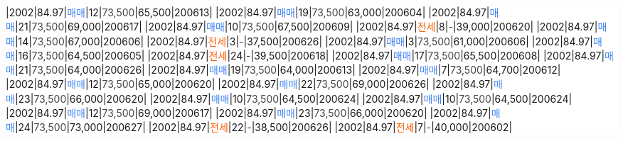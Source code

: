 |2002|84.97|<span style="color:#4285f3">매매</span>|12|<span style="color:#444444">73,500</span>|65,500|200613|
|2002|84.97|<span style="color:#4285f3">매매</span>|19|<span style="color:#444444">73,500</span>|63,000|200604|
|2002|84.97|<span style="color:#4285f3">매매</span>|21|<span style="color:#444444">73,500</span>|69,000|200617|
|2002|84.97|<span style="color:#4285f3">매매</span>|10|<span style="color:#444444">73,500</span>|67,500|200609|
|2002|84.97|<span style="color:#ff5a00">전세</span>|8|<span style="color:#444444">-</span>|39,000|200620|
|2002|84.97|<span style="color:#4285f3">매매</span>|14|<span style="color:#444444">73,500</span>|67,000|200606|
|2002|84.97|<span style="color:#ff5a00">전세</span>|3|<span style="color:#444444">-</span>|37,500|200626|
|2002|84.97|<span style="color:#4285f3">매매</span>|3|<span style="color:#444444">73,500</span>|61,000|200606|
|2002|84.97|<span style="color:#4285f3">매매</span>|16|<span style="color:#444444">73,500</span>|64,500|200605|
|2002|84.97|<span style="color:#ff5a00">전세</span>|24|<span style="color:#444444">-</span>|39,500|200618|
|2002|84.97|<span style="color:#4285f3">매매</span>|17|<span style="color:#444444">73,500</span>|65,500|200608|
|2002|84.97|<span style="color:#4285f3">매매</span>|21|<span style="color:#444444">73,500</span>|64,000|200626|
|2002|84.97|<span style="color:#4285f3">매매</span>|19|<span style="color:#444444">73,500</span>|64,000|200613|
|2002|84.97|<span style="color:#4285f3">매매</span>|7|<span style="color:#444444">73,500</span>|64,700|200612|
|2002|84.97|<span style="color:#4285f3">매매</span>|12|<span style="color:#444444">73,500</span>|65,000|200620|
|2002|84.97|<span style="color:#4285f3">매매</span>|22|<span style="color:#444444">73,500</span>|69,000|200626|
|2002|84.97|<span style="color:#4285f3">매매</span>|23|<span style="color:#444444">73,500</span>|66,000|200620|
|2002|84.97|<span style="color:#4285f3">매매</span>|10|<span style="color:#444444">73,500</span>|64,500|200624|
|2002|84.97|<span style="color:#4285f3">매매</span>|10|<span style="color:#444444">73,500</span>|64,500|200624|
|2002|84.97|<span style="color:#4285f3">매매</span>|12|<span style="color:#444444">73,500</span>|69,000|200617|
|2002|84.97|<span style="color:#4285f3">매매</span>|23|<span style="color:#444444">73,500</span>|66,000|200620|
|2002|84.97|<span style="color:#4285f3">매매</span>|24|<span style="color:#444444">73,500</span>|73,000|200627|
|2002|84.97|<span style="color:#ff5a00">전세</span>|22|<span style="color:#444444">-</span>|38,500|200626|
|2002|84.97|<span style="color:#ff5a00">전세</span>|7|<span style="color:#444444">-</span>|40,000|200602|


<script async src="//pagead2.googlesyndication.com/pagead/js/adsbygoogle.js"></script>

<ins class="adsbygoogle"
     style="display:block"
     data-ad-client="ca-pub-2446590836940007"
     data-ad-slot="1659523306"
     data-ad-format="auto"
     data-full-width-responsive="true"></ins>
<script>
(adsbygoogle = window.adsbygoogle || []).push({});
</script>
